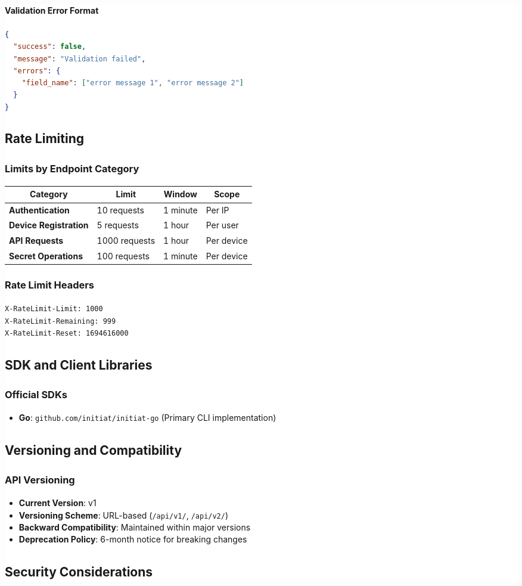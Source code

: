 #### Validation Error Format
```json
{
  "success": false,
  "message": "Validation failed",
  "errors": {
    "field_name": ["error message 1", "error message 2"]
  }
}
```

## Rate Limiting

### Limits by Endpoint Category

| Category | Limit | Window | Scope |
|----------|-------|--------|-------|
| **Authentication** | 10 requests | 1 minute | Per IP |
| **Device Registration** | 5 requests | 1 hour | Per user |
| **API Requests** | 1000 requests | 1 hour | Per device |
| **Secret Operations** | 100 requests | 1 minute | Per device |

### Rate Limit Headers

```http
X-RateLimit-Limit: 1000
X-RateLimit-Remaining: 999
X-RateLimit-Reset: 1694616000
```

## SDK and Client Libraries

### Official SDKs

- **Go**: `github.com/initiat/initiat-go` (Primary CLI implementation)

## Versioning and Compatibility

### API Versioning

- **Current Version**: v1
- **Versioning Scheme**: URL-based (`/api/v1/`, `/api/v2/`)
- **Backward Compatibility**: Maintained within major versions
- **Deprecation Policy**: 6-month notice for breaking changes


## Security Considerations

